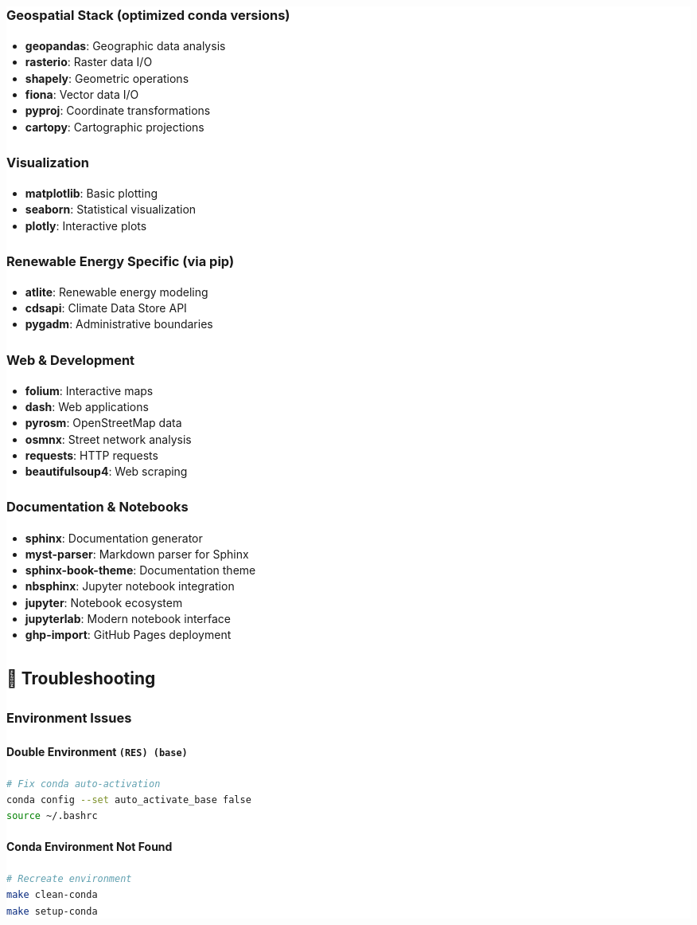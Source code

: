 ### Geospatial Stack (optimized conda versions)
- **geopandas**: Geographic data analysis
- **rasterio**: Raster data I/O
- **shapely**: Geometric operations
- **fiona**: Vector data I/O
- **pyproj**: Coordinate transformations
- **cartopy**: Cartographic projections

### Visualization
- **matplotlib**: Basic plotting
- **seaborn**: Statistical visualization
- **plotly**: Interactive plots

### Renewable Energy Specific (via pip)
- **atlite**: Renewable energy modeling
- **cdsapi**: Climate Data Store API
- **pygadm**: Administrative boundaries

### Web & Development
- **folium**: Interactive maps
- **dash**: Web applications
- **pyrosm**: OpenStreetMap data
- **osmnx**: Street network analysis
- **requests**: HTTP requests
- **beautifulsoup4**: Web scraping

### Documentation & Notebooks
- **sphinx**: Documentation generator
- **myst-parser**: Markdown parser for Sphinx
- **sphinx-book-theme**: Documentation theme
- **nbsphinx**: Jupyter notebook integration
- **jupyter**: Notebook ecosystem
- **jupyterlab**: Modern notebook interface
- **ghp-import**: GitHub Pages deployment

## 🚨 Troubleshooting

### Environment Issues

#### Double Environment `(RES) (base)`
```bash
# Fix conda auto-activation
conda config --set auto_activate_base false
source ~/.bashrc
```

#### Conda Environment Not Found
```bash
# Recreate environment
make clean-conda
make setup-conda
```
